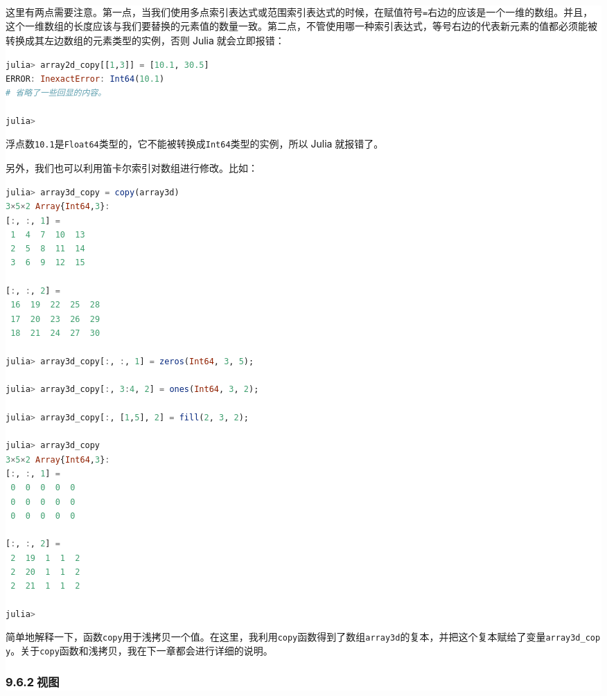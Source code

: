 这里有两点需要注意。第一点，当我们使用多点索引表达式或范围索引表达式的时候，在赋值符号`=`右边的应该是一个一维的数组。并且，这个一维数组的长度应该与我们要替换的元素值的数量一致。第二点，不管使用哪一种索引表达式，等号右边的代表新元素的值都必须能被转换成其左边数组的元素类型的实例，否则 Julia 就会立即报错：

```julia
julia> array2d_copy[[1,3]] = [10.1, 30.5]
ERROR: InexactError: Int64(10.1)
# 省略了一些回显的内容。

julia> 
```

浮点数`10.1`是`Float64`类型的，它不能被转换成`Int64`类型的实例，所以 Julia 就报错了。

另外，我们也可以利用笛卡尔索引对数组进行修改。比如：

```julia
julia> array3d_copy = copy(array3d)
3×5×2 Array{Int64,3}:
[:, :, 1] =
 1  4  7  10  13
 2  5  8  11  14
 3  6  9  12  15

[:, :, 2] =
 16  19  22  25  28
 17  20  23  26  29
 18  21  24  27  30

julia> array3d_copy[:, :, 1] = zeros(Int64, 3, 5);

julia> array3d_copy[:, 3:4, 2] = ones(Int64, 3, 2);

julia> array3d_copy[:, [1,5], 2] = fill(2, 3, 2);

julia> array3d_copy
3×5×2 Array{Int64,3}:
[:, :, 1] =
 0  0  0  0  0
 0  0  0  0  0
 0  0  0  0  0

[:, :, 2] =
 2  19  1  1  2
 2  20  1  1  2
 2  21  1  1  2

julia> 
```

简单地解释一下，函数`copy`用于浅拷贝一个值。在这里，我利用`copy`函数得到了数组`array3d`的复本，并把这个复本赋给了变量`array3d_copy`。关于`copy`函数和浅拷贝，我在下一章都会进行详细的说明。

### 9.6.2 视图
